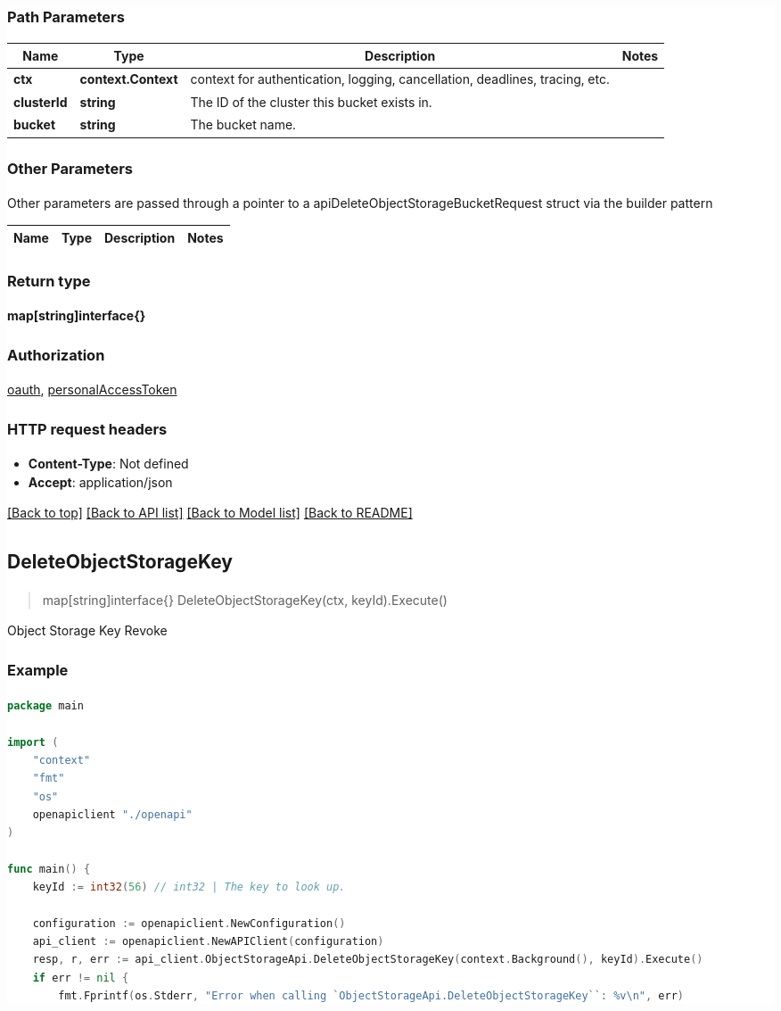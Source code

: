 ### Path Parameters


Name | Type | Description  | Notes
------------- | ------------- | ------------- | -------------
**ctx** | **context.Context** | context for authentication, logging, cancellation, deadlines, tracing, etc.
**clusterId** | **string** | The ID of the cluster this bucket exists in. | 
**bucket** | **string** | The bucket name. | 

### Other Parameters

Other parameters are passed through a pointer to a apiDeleteObjectStorageBucketRequest struct via the builder pattern


Name | Type | Description  | Notes
------------- | ------------- | ------------- | -------------



### Return type

**map[string]interface{}**

### Authorization

[oauth](../README.md#oauth), [personalAccessToken](../README.md#personalAccessToken)

### HTTP request headers

- **Content-Type**: Not defined
- **Accept**: application/json

[[Back to top]](#) [[Back to API list]](../README.md#documentation-for-api-endpoints)
[[Back to Model list]](../README.md#documentation-for-models)
[[Back to README]](../README.md)


## DeleteObjectStorageKey

> map[string]interface{} DeleteObjectStorageKey(ctx, keyId).Execute()

Object Storage Key Revoke



### Example

```go
package main

import (
    "context"
    "fmt"
    "os"
    openapiclient "./openapi"
)

func main() {
    keyId := int32(56) // int32 | The key to look up.

    configuration := openapiclient.NewConfiguration()
    api_client := openapiclient.NewAPIClient(configuration)
    resp, r, err := api_client.ObjectStorageApi.DeleteObjectStorageKey(context.Background(), keyId).Execute()
    if err != nil {
        fmt.Fprintf(os.Stderr, "Error when calling `ObjectStorageApi.DeleteObjectStorageKey``: %v\n", err)
```